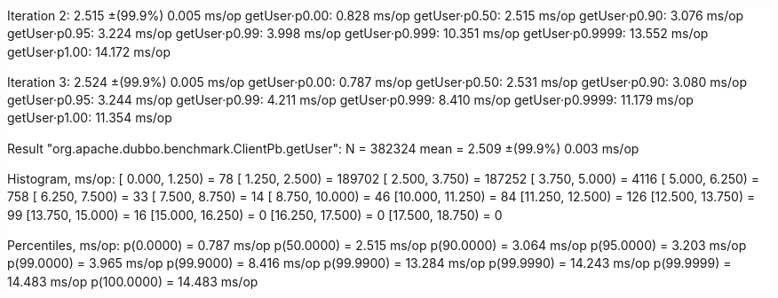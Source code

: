 Iteration   2: 2.515 ±(99.9%) 0.005 ms/op
                 getUser·p0.00:   0.828 ms/op
                 getUser·p0.50:   2.515 ms/op
                 getUser·p0.90:   3.076 ms/op
                 getUser·p0.95:   3.224 ms/op
                 getUser·p0.99:   3.998 ms/op
                 getUser·p0.999:  10.351 ms/op
                 getUser·p0.9999: 13.552 ms/op
                 getUser·p1.00:   14.172 ms/op

Iteration   3: 2.524 ±(99.9%) 0.005 ms/op
                 getUser·p0.00:   0.787 ms/op
                 getUser·p0.50:   2.531 ms/op
                 getUser·p0.90:   3.080 ms/op
                 getUser·p0.95:   3.244 ms/op
                 getUser·p0.99:   4.211 ms/op
                 getUser·p0.999:  8.410 ms/op
                 getUser·p0.9999: 11.179 ms/op
                 getUser·p1.00:   11.354 ms/op



Result "org.apache.dubbo.benchmark.ClientPb.getUser":
  N = 382324
  mean =      2.509 ±(99.9%) 0.003 ms/op

  Histogram, ms/op:
    [ 0.000,  1.250) = 78 
    [ 1.250,  2.500) = 189702 
    [ 2.500,  3.750) = 187252 
    [ 3.750,  5.000) = 4116 
    [ 5.000,  6.250) = 758 
    [ 6.250,  7.500) = 33 
    [ 7.500,  8.750) = 14 
    [ 8.750, 10.000) = 46 
    [10.000, 11.250) = 84 
    [11.250, 12.500) = 126 
    [12.500, 13.750) = 99 
    [13.750, 15.000) = 16 
    [15.000, 16.250) = 0 
    [16.250, 17.500) = 0 
    [17.500, 18.750) = 0 

  Percentiles, ms/op:
      p(0.0000) =      0.787 ms/op
     p(50.0000) =      2.515 ms/op
     p(90.0000) =      3.064 ms/op
     p(95.0000) =      3.203 ms/op
     p(99.0000) =      3.965 ms/op
     p(99.9000) =      8.416 ms/op
     p(99.9900) =     13.284 ms/op
     p(99.9990) =     14.243 ms/op
     p(99.9999) =     14.483 ms/op
    p(100.0000) =     14.483 ms/op
